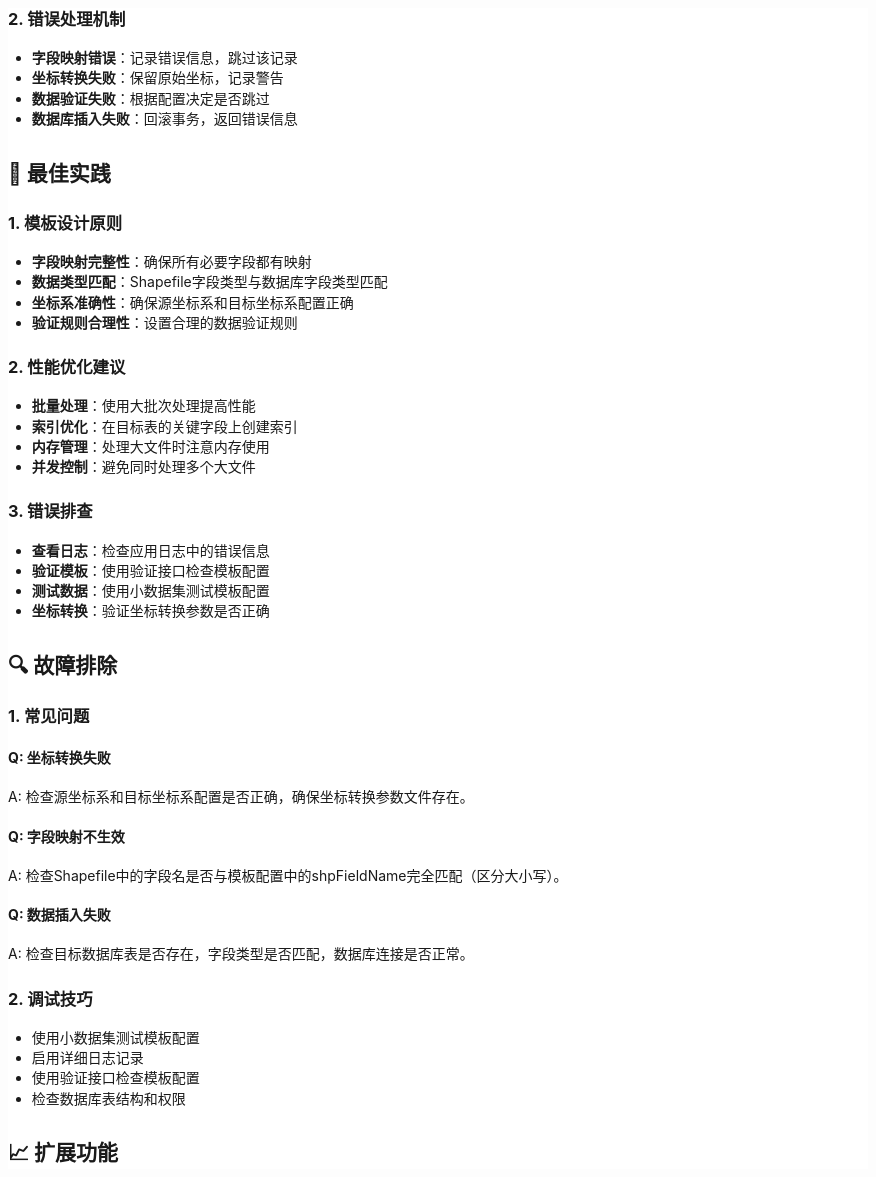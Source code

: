 ### 2. **错误处理机制**

- **字段映射错误**：记录错误信息，跳过该记录
- **坐标转换失败**：保留原始坐标，记录警告
- **数据验证失败**：根据配置决定是否跳过
- **数据库插入失败**：回滚事务，返回错误信息

## 🎯 最佳实践

### 1. **模板设计原则**

- **字段映射完整性**：确保所有必要字段都有映射
- **数据类型匹配**：Shapefile字段类型与数据库字段类型匹配
- **坐标系准确性**：确保源坐标系和目标坐标系配置正确
- **验证规则合理性**：设置合理的数据验证规则

### 2. **性能优化建议**

- **批量处理**：使用大批次处理提高性能
- **索引优化**：在目标表的关键字段上创建索引
- **内存管理**：处理大文件时注意内存使用
- **并发控制**：避免同时处理多个大文件

### 3. **错误排查**

- **查看日志**：检查应用日志中的错误信息
- **验证模板**：使用验证接口检查模板配置
- **测试数据**：使用小数据集测试模板配置
- **坐标转换**：验证坐标转换参数是否正确

## 🔍 故障排除

### 1. **常见问题**

#### Q: 坐标转换失败
A: 检查源坐标系和目标坐标系配置是否正确，确保坐标转换参数文件存在。

#### Q: 字段映射不生效
A: 检查Shapefile中的字段名是否与模板配置中的shpFieldName完全匹配（区分大小写）。

#### Q: 数据插入失败
A: 检查目标数据库表是否存在，字段类型是否匹配，数据库连接是否正常。

### 2. **调试技巧**

- 使用小数据集测试模板配置
- 启用详细日志记录
- 使用验证接口检查模板配置
- 检查数据库表结构和权限

## 📈 扩展功能
